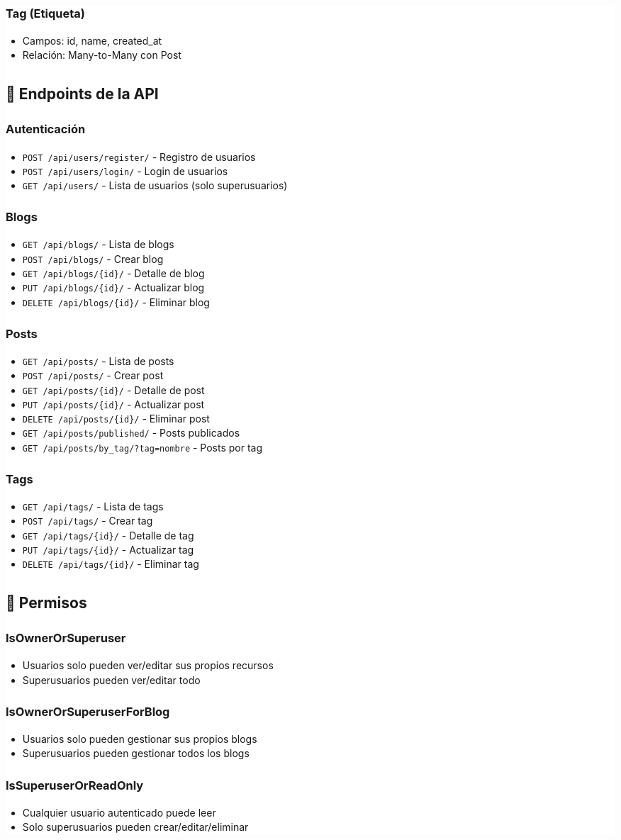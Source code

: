 ### Tag (Etiqueta)
- Campos: id, name, created_at
- Relación: Many-to-Many con Post

## 🚀 Endpoints de la API

### Autenticación
- `POST /api/users/register/` - Registro de usuarios
- `POST /api/users/login/` - Login de usuarios
- `GET /api/users/` - Lista de usuarios (solo superusuarios)

### Blogs
- `GET /api/blogs/` - Lista de blogs
- `POST /api/blogs/` - Crear blog
- `GET /api/blogs/{id}/` - Detalle de blog
- `PUT /api/blogs/{id}/` - Actualizar blog
- `DELETE /api/blogs/{id}/` - Eliminar blog

### Posts
- `GET /api/posts/` - Lista de posts
- `POST /api/posts/` - Crear post
- `GET /api/posts/{id}/` - Detalle de post
- `PUT /api/posts/{id}/` - Actualizar post
- `DELETE /api/posts/{id}/` - Eliminar post
- `GET /api/posts/published/` - Posts publicados
- `GET /api/posts/by_tag/?tag=nombre` - Posts por tag

### Tags
- `GET /api/tags/` - Lista de tags
- `POST /api/tags/` - Crear tag
- `GET /api/tags/{id}/` - Detalle de tag
- `PUT /api/tags/{id}/` - Actualizar tag
- `DELETE /api/tags/{id}/` - Eliminar tag

## 🔐 Permisos

### IsOwnerOrSuperuser
- Usuarios solo pueden ver/editar sus propios recursos
- Superusuarios pueden ver/editar todo

### IsOwnerOrSuperuserForBlog
- Usuarios solo pueden gestionar sus propios blogs
- Superusuarios pueden gestionar todos los blogs

### IsSuperuserOrReadOnly
- Cualquier usuario autenticado puede leer
- Solo superusuarios pueden crear/editar/eliminar
